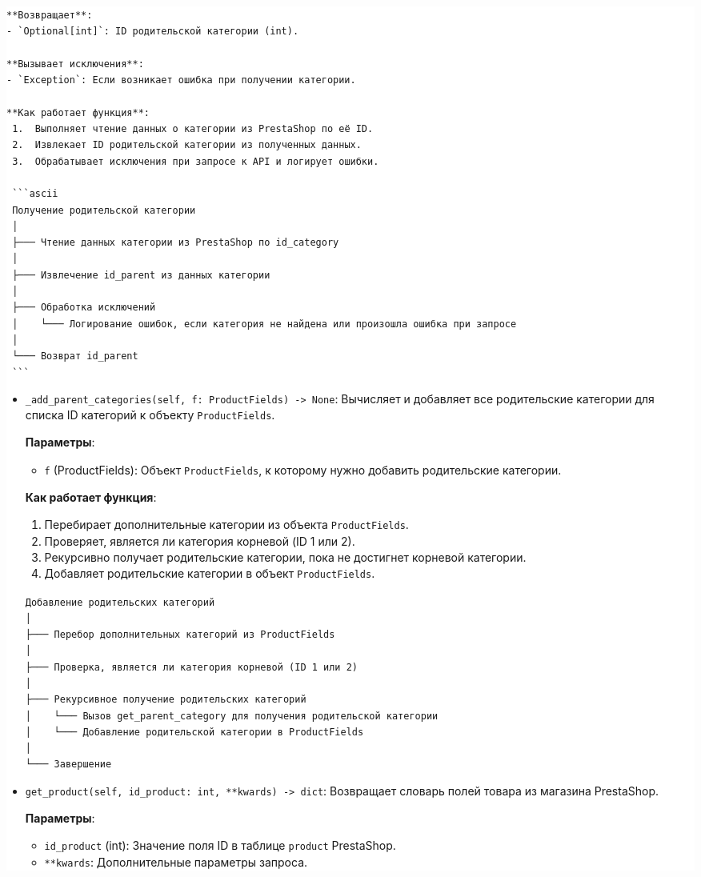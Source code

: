     **Возвращает**:
    - `Optional[int]`: ID родительской категории (int).

    **Вызывает исключения**:
    - `Exception`: Если возникает ошибка при получении категории.

    **Как работает функция**:
     1.  Выполняет чтение данных о категории из PrestaShop по её ID.
     2.  Извлекает ID родительской категории из полученных данных.
     3.  Обрабатывает исключения при запросе к API и логирует ошибки.

     ```ascii
     Получение родительской категории
     │
     ├─── Чтение данных категории из PrestaShop по id_category
     │
     ├─── Извлечение id_parent из данных категории
     │
     ├─── Обработка исключений
     │    └─── Логирование ошибок, если категория не найдена или произошла ошибка при запросе
     │
     └─── Возврат id_parent
     ```

- `_add_parent_categories(self, f: ProductFields) -> None`:
    Вычисляет и добавляет все родительские категории для списка ID категорий к объекту `ProductFields`.
    
    **Параметры**:
    - `f` (ProductFields): Объект `ProductFields`, к которому нужно добавить родительские категории.

    **Как работает функция**:
     1.  Перебирает дополнительные категории из объекта `ProductFields`.
     2.  Проверяет, является ли категория корневой (ID 1 или 2).
     3.  Рекурсивно получает родительские категории, пока не достигнет корневой категории.
     4.  Добавляет родительские категории в объект `ProductFields`.

     ```ascii
     Добавление родительских категорий
     │
     ├─── Перебор дополнительных категорий из ProductFields
     │
     ├─── Проверка, является ли категория корневой (ID 1 или 2)
     │
     ├─── Рекурсивное получение родительских категорий
     │    └─── Вызов get_parent_category для получения родительской категории
     │    └─── Добавление родительской категории в ProductFields
     │
     └─── Завершение
     ```

- `get_product(self, id_product: int, **kwards) -> dict`:
    Возвращает словарь полей товара из магазина PrestaShop.
    
    **Параметры**:
    - `id_product` (int): Значение поля ID в таблице `product` PrestaShop.
    - `**kwards`: Дополнительные параметры запроса.
